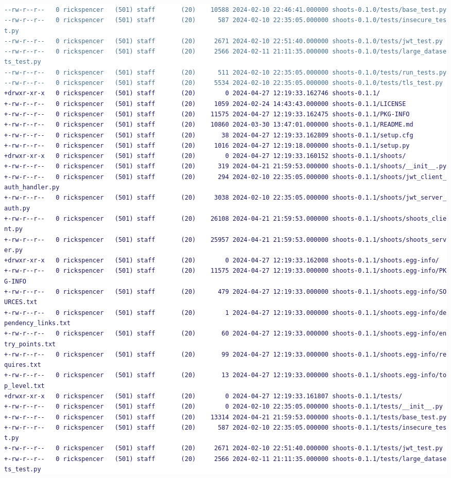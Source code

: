 ```diff
--rw-r--r--   0 rickspencer   (501) staff       (20)    10588 2024-02-10 22:46:41.000000 shoots-0.1.0/tests/base_test.py
--rw-r--r--   0 rickspencer   (501) staff       (20)      587 2024-02-10 22:35:05.000000 shoots-0.1.0/tests/insecure_test.py
--rw-r--r--   0 rickspencer   (501) staff       (20)     2671 2024-02-10 22:51:40.000000 shoots-0.1.0/tests/jwt_test.py
--rw-r--r--   0 rickspencer   (501) staff       (20)     2566 2024-02-11 21:11:35.000000 shoots-0.1.0/tests/large_datasets_test.py
--rw-r--r--   0 rickspencer   (501) staff       (20)      511 2024-02-10 22:35:05.000000 shoots-0.1.0/tests/run_tests.py
--rw-r--r--   0 rickspencer   (501) staff       (20)     5534 2024-02-10 22:35:05.000000 shoots-0.1.0/tests/tls_test.py
+drwxr-xr-x   0 rickspencer   (501) staff       (20)        0 2024-04-27 12:19:33.162746 shoots-0.1.1/
+-rw-r--r--   0 rickspencer   (501) staff       (20)     1059 2024-02-24 14:43:43.000000 shoots-0.1.1/LICENSE
+-rw-r--r--   0 rickspencer   (501) staff       (20)    11575 2024-04-27 12:19:33.162475 shoots-0.1.1/PKG-INFO
+-rw-r--r--   0 rickspencer   (501) staff       (20)    10860 2024-03-30 13:47:01.000000 shoots-0.1.1/README.md
+-rw-r--r--   0 rickspencer   (501) staff       (20)       38 2024-04-27 12:19:33.162809 shoots-0.1.1/setup.cfg
+-rw-r--r--   0 rickspencer   (501) staff       (20)     1016 2024-04-27 12:19:18.000000 shoots-0.1.1/setup.py
+drwxr-xr-x   0 rickspencer   (501) staff       (20)        0 2024-04-27 12:19:33.160152 shoots-0.1.1/shoots/
+-rw-r--r--   0 rickspencer   (501) staff       (20)      319 2024-04-21 21:59:53.000000 shoots-0.1.1/shoots/__init__.py
+-rw-r--r--   0 rickspencer   (501) staff       (20)      294 2024-02-10 22:35:05.000000 shoots-0.1.1/shoots/jwt_client_auth_handler.py
+-rw-r--r--   0 rickspencer   (501) staff       (20)     3038 2024-02-10 22:35:05.000000 shoots-0.1.1/shoots/jwt_server_auth.py
+-rw-r--r--   0 rickspencer   (501) staff       (20)    26108 2024-04-21 21:59:53.000000 shoots-0.1.1/shoots/shoots_client.py
+-rw-r--r--   0 rickspencer   (501) staff       (20)    25957 2024-04-21 21:59:53.000000 shoots-0.1.1/shoots/shoots_server.py
+drwxr-xr-x   0 rickspencer   (501) staff       (20)        0 2024-04-27 12:19:33.162008 shoots-0.1.1/shoots.egg-info/
+-rw-r--r--   0 rickspencer   (501) staff       (20)    11575 2024-04-27 12:19:33.000000 shoots-0.1.1/shoots.egg-info/PKG-INFO
+-rw-r--r--   0 rickspencer   (501) staff       (20)      479 2024-04-27 12:19:33.000000 shoots-0.1.1/shoots.egg-info/SOURCES.txt
+-rw-r--r--   0 rickspencer   (501) staff       (20)        1 2024-04-27 12:19:33.000000 shoots-0.1.1/shoots.egg-info/dependency_links.txt
+-rw-r--r--   0 rickspencer   (501) staff       (20)       60 2024-04-27 12:19:33.000000 shoots-0.1.1/shoots.egg-info/entry_points.txt
+-rw-r--r--   0 rickspencer   (501) staff       (20)       99 2024-04-27 12:19:33.000000 shoots-0.1.1/shoots.egg-info/requires.txt
+-rw-r--r--   0 rickspencer   (501) staff       (20)       13 2024-04-27 12:19:33.000000 shoots-0.1.1/shoots.egg-info/top_level.txt
+drwxr-xr-x   0 rickspencer   (501) staff       (20)        0 2024-04-27 12:19:33.161807 shoots-0.1.1/tests/
+-rw-r--r--   0 rickspencer   (501) staff       (20)        0 2024-02-10 22:35:05.000000 shoots-0.1.1/tests/__init__.py
+-rw-r--r--   0 rickspencer   (501) staff       (20)    13314 2024-04-21 21:59:53.000000 shoots-0.1.1/tests/base_test.py
+-rw-r--r--   0 rickspencer   (501) staff       (20)      587 2024-02-10 22:35:05.000000 shoots-0.1.1/tests/insecure_test.py
+-rw-r--r--   0 rickspencer   (501) staff       (20)     2671 2024-02-10 22:51:40.000000 shoots-0.1.1/tests/jwt_test.py
+-rw-r--r--   0 rickspencer   (501) staff       (20)     2566 2024-02-11 21:11:35.000000 shoots-0.1.1/tests/large_datasets_test.py
```